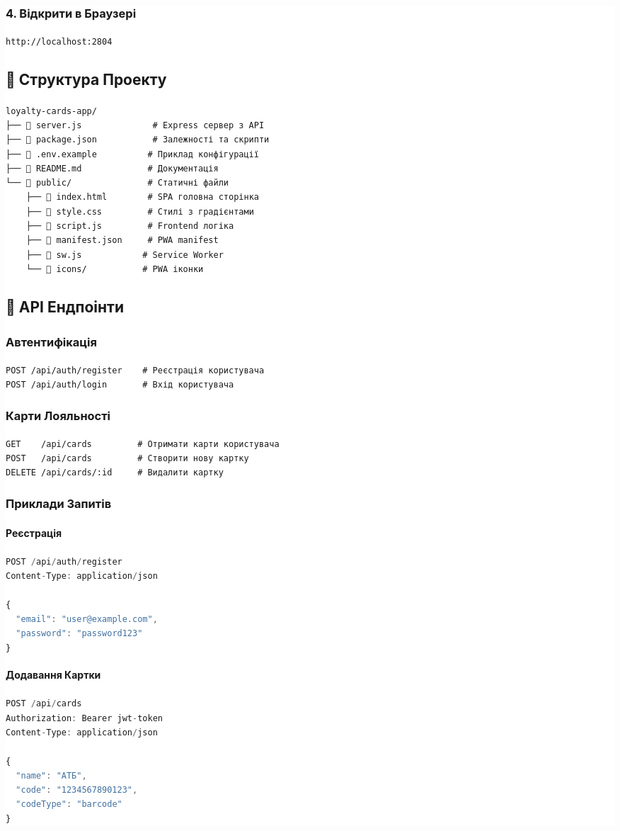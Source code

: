 ### 4. Відкрити в Браузері
```
http://localhost:2804
```

## 📁 Структура Проекту

```
loyalty-cards-app/
├── 📄 server.js              # Express сервер з API
├── 📄 package.json           # Залежності та скрипти
├── 📄 .env.example          # Приклад конфігурації
├── 📄 README.md             # Документація
└── 📁 public/               # Статичні файли
    ├── 📄 index.html        # SPA головна сторінка
    ├── 📄 style.css         # Стилі з градієнтами
    ├── 📄 script.js         # Frontend логіка
    ├── 📄 manifest.json     # PWA manifest
    ├── 📄 sw.js            # Service Worker
    └── 📁 icons/           # PWA іконки
```

## 🔌 API Ендпоінти

### Автентифікація
```http
POST /api/auth/register    # Реєстрація користувача
POST /api/auth/login       # Вхід користувача
```

### Карти Лояльності
```http
GET    /api/cards         # Отримати карти користувача
POST   /api/cards         # Створити нову картку  
DELETE /api/cards/:id     # Видалити картку
```

### Приклади Запитів

#### Реєстрація
```javascript
POST /api/auth/register
Content-Type: application/json

{
  "email": "user@example.com",
  "password": "password123"
}
```

#### Додавання Картки
```javascript
POST /api/cards
Authorization: Bearer jwt-token
Content-Type: application/json

{
  "name": "АТБ",
  "code": "1234567890123",
  "codeType": "barcode"
}
```

